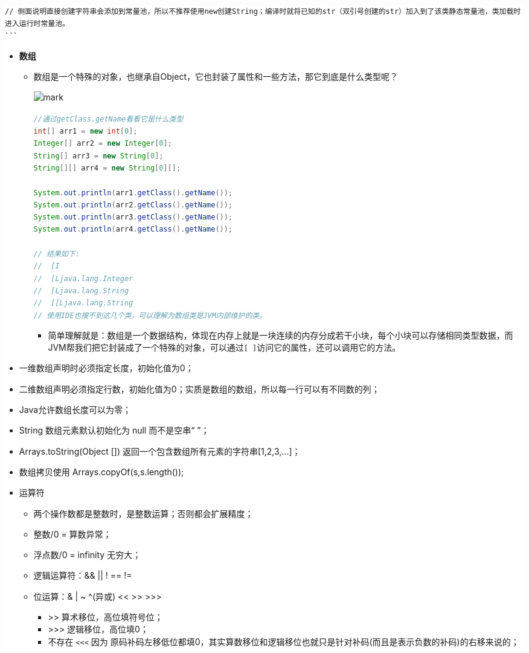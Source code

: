     // 侧面说明直接创建字符串会添加到常量池，所以不推荐使用new创建String；编译时就将已知的str（双引号创建的str）加入到了该类静态常量池，类加载时进入运行时常量池。
    ```

- **数组**

  - 数组是一个特殊的对象，也继承自Object，它也封装了属性和一些方法，那它到底是什么类型呢？

    ![mark](https://cdn.jsdelivr.net/gh/HenryKang99/blog_img/img/hV6qqssz9bH0.png)

    ```java
    //通过getClass.getName看看它是什么类型
    int[] arr1 = new int[0];
    Integer[] arr2 = new Integer[0];
    String[] arr3 = new String[0];
    String[][] arr4 = new String[0][];
    
    System.out.println(arr1.getClass().getName());
    System.out.println(arr2.getClass().getName());
    System.out.println(arr3.getClass().getName());
    System.out.println(arr4.getClass().getName());
    
    // 结果如下:
    //  [I
    //  [Ljava.lang.Integer
    //  [Ljava.lang.String
    //  [[Ljava.lang.String
    // 使用IDE也搜不到这几个类，可以理解为数组类是JVM内部维护的类。
    ```

    - 简单理解就是：数组是一个数据结构，体现在内存上就是一块连续的内存分成若干小块，每个小块可以存储相同类型数据，而JVM帮我们把它封装成了一个特殊的对象，可以通过`[ ]`访问它的属性，还可以调用它的方法。
  
- 一维数组声明时必须指定长度，初始化值为0；
  
- 二维数组声明必须指定行数，初始化值为0；实质是数组的数组，所以每一行可以有不同数的列；
  
- Java允许数组长度可以为零；
  
- String 数组元素默认初始化为 null 而不是空串“ ”；
  
- Arrays.toString(Object []) 返回一个包含数组所有元素的字符串[1,2,3,...]；
  
- 数组拷贝使用 Arrays.copyOf(s,s.length());



- 运算符

  - 两个操作数都是整数时，是整数运算；否则都会扩展精度；

  - 整数/0 = 算数异常；

  - 浮点数/0 = infinity 无穷大；

  - 逻辑运算符：&&  ||  !  ==  !=   

  - 位运算：&  |  ~  ^(异或)  <<  >>  >>>

    - \>> 算术移位，高位填符号位；
    - \>>> 逻辑移位，高位填0；
    - 不存在 `<<<` 因为 原码补码左移低位都填0，其实算数移位和逻辑移位也就只是针对补码(而且是表示负数的补码)的右移来说的；
